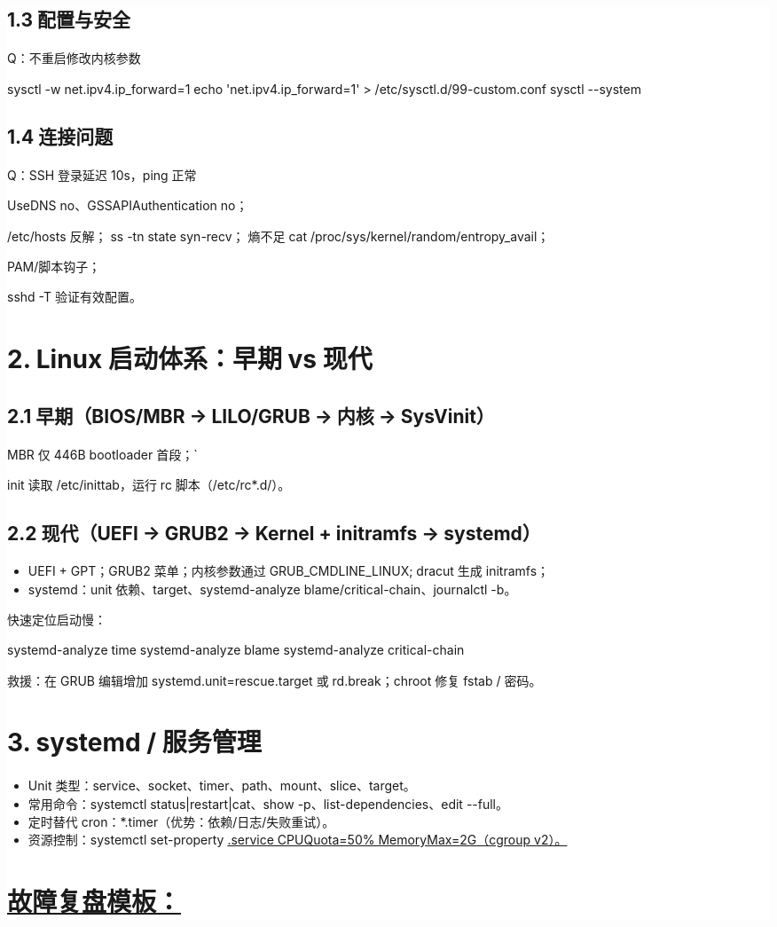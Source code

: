 ## 1.3 配置与安全

Q：不重启修改内核参数

sysctl -w net.ipv4.ip_forward=1
echo 'net.ipv4.ip_forward=1' > /etc/sysctl.d/99-custom.conf
sysctl --system

## 1.4 连接问题

Q：SSH 登录延迟 10s，ping 正常

UseDNS no、GSSAPIAuthentication no；

/etc/hosts 反解；
ss -tn state syn-recv；
熵不足 cat /proc/sys/kernel/random/entropy_avail；

PAM/脚本钩子；

sshd -T 验证有效配置。

# 2. Linux 启动体系：早期 vs 现代

## 2.1 早期（BIOS/MBR → LILO/GRUB → 内核 → SysVinit）

MBR 仅 446B bootloader 首段；`

init 读取 /etc/inittab，运行 rc 脚本（/etc/rc*.d/）。

## 2.2 现代（UEFI → GRUB2 → Kernel + initramfs → systemd）

- UEFI + GPT；GRUB2 菜单；内核参数通过 GRUB_CMDLINE_LINUX; dracut 生成 initramfs；
- systemd：unit 依赖、target、systemd-analyze blame/critical-chain、journalctl -b。

快速定位启动慢：

systemd-analyze time
systemd-analyze blame
systemd-analyze critical-chain

救援：在 GRUB 编辑增加 systemd.unit=rescue.target 或 rd.break；chroot 修复 fstab / 密码。

# 3. systemd / 服务管理

- Unit 类型：service、socket、timer、path、mount、slice、target。
- 常用命令：systemctl status|restart|cat、show -p、list-dependencies、edit --full。
- 定时替代 cron：*.timer（优势：依赖/日志/失败重试）。
- 资源控制：systemctl set-property <u>.service CPUQuota=50% MemoryMax=2G（cgroup v2）。

# 故障复盘模板：
